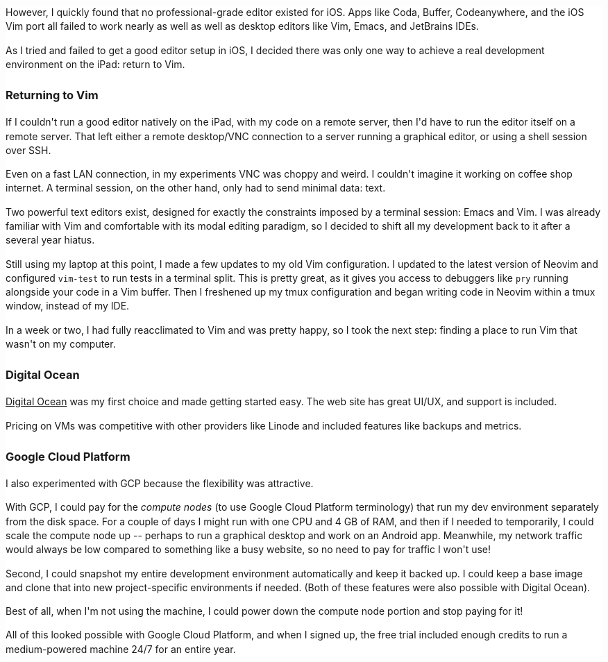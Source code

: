 However, I quickly found that no professional-grade editor existed for iOS. Apps like Coda, Buffer, Codeanywhere, and the iOS Vim port all failed to work nearly as well as well as desktop editors like Vim, Emacs, and JetBrains IDEs.

As I tried and failed to get a good editor setup in iOS, I decided there was only one way to achieve a real development environment on the iPad: return to Vim.

### Returning to Vim

If I couldn't run a good editor natively on the iPad, with my code on a remote server, then I'd have to run the editor itself on a remote server. That left either a remote desktop/VNC connection to a server running a graphical editor, or using a shell session over SSH.

Even on a fast LAN connection, in my experiments VNC was choppy and weird. I couldn't imagine it working on coffee shop internet. A terminal session, on the other hand, only had to send minimal data: text.

Two powerful text editors exist, designed for exactly the constraints imposed by a terminal session: Emacs and Vim. I was already familiar with Vim and comfortable with its modal editing paradigm, so I decided to shift all my development back to it after a several year hiatus.

Still using my laptop at this point, I made a few updates to my old Vim configuration. I updated to the latest version of Neovim and configured `vim-test` to run tests in a terminal split. This is pretty great, as it gives you access to debuggers like `pry` running alongside your code in a Vim buffer. Then I freshened up my tmux configuration and began writing code in Neovim within a tmux window, instead of my IDE.

In a week or two, I had fully reacclimated to Vim and was pretty happy, so I took the next step: finding a place to run Vim that wasn't on my computer.

### Digital Ocean

[Digital Ocean](https://m.do.co/c/e063bdbde6da) was my first choice and made getting started easy. The web site has great UI/UX, and support is included.

Pricing on VMs was competitive with other providers like Linode and included features like backups and metrics.

### Google Cloud Platform

I also experimented with GCP because the flexibility was attractive.

With GCP, I could pay for the *compute nodes* (to use Google Cloud Platform terminology) that run my dev environment separately from the disk space. For a couple of days I might run with one CPU and 4 GB of RAM, and then if I needed to temporarily, I could scale the compute node up -- perhaps to run a graphical desktop and work on an Android app. Meanwhile, my network traffic would always be low compared to something like a busy website, so no need to pay for traffic I won't use!

Second, I could snapshot my entire development environment automatically and keep it backed up. I could keep a base image and clone that into new project-specific environments if needed. (Both of these features were also possible with Digital Ocean).

Best of all, when I'm not using the machine, I could power down the compute node portion and stop paying for it!

All of this looked possible with Google Cloud Platform, and when I signed up, the free trial included enough credits to run a medium-powered machine 24/7 for an entire year.
